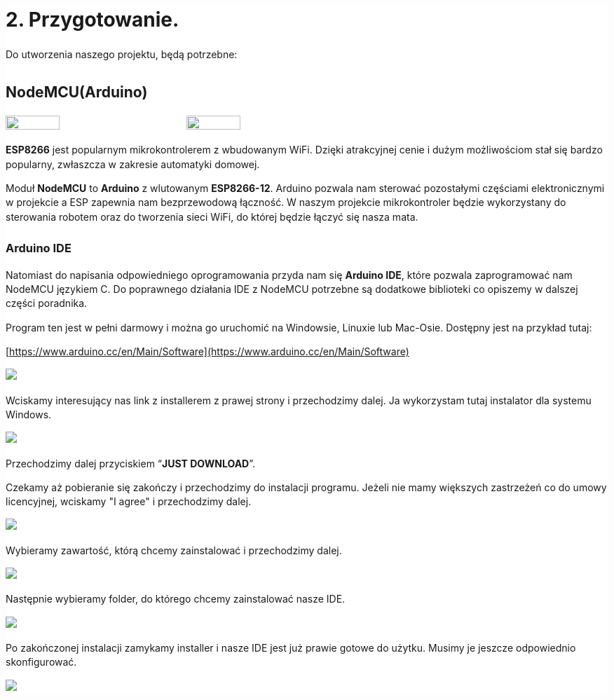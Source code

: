 # 2. **Przygotowanie.**

Do utworzenia naszego projektu, będą potrzebne: 

## **NodeMCU(Arduino)**

<img src=https://github.com/domiipl/Projekt-Inz-Pliki/blob/master/Instrukta%C5%BC/Zdj%C4%99ciaPrzygotowanie/image_0.jpg width="30%" height="50%"><img src=https://github.com/domiipl/Projekt-Inz-Pliki/blob/master/Instrukta%C5%BC/Zdj%C4%99ciaPrzygotowanie/image_1.jpg width="30%" height="50%">

**ESP8266** jest popularnym mikrokontrolerem z wbudowanym WiFi. Dzięki atrakcyjnej cenie i dużym możliwościom stał się bardzo popularny, zwłaszcza w zakresie automatyki domowej. 

Moduł **NodeMCU** to **Arduino** z wlutowanym **ESP8266-12**. Arduino pozwala nam sterować pozostałymi częściami elektronicznymi w projekcie a ESP zapewnia nam bezprzewodową łączność. W naszym projekcie mikrokontroler będzie wykorzystany do sterowania robotem oraz do tworzenia sieci WiFi, do której będzie łączyć się nasza mata.

### **Arduino IDE**

Natomiast do napisania odpowiedniego oprogramowania przyda nam się **Arduino IDE**, które pozwala zaprogramować nam NodeMCU językiem C. Do poprawnego działania IDE z NodeMCU potrzebne są dodatkowe biblioteki co opiszemy w dalszej części poradnika.

Program ten jest w pełni darmowy i można go uruchomić na Windowsie, Linuxie lub Mac-Osie. Dostępny jest na przykład tutaj:

[https://www.arduino.cc/en/Main/Software](https://www.arduino.cc/en/Main/Software)

<img src=https://github.com/domiipl/Projekt-Inz-Pliki/blob/master/Instrukta%C5%BC/Zdj%C4%99ciaPrzygotowanie/image_2.png>

Wciskamy interesujący nas link z installerem z prawej strony i przechodzimy dalej. Ja wykorzystam tutaj instalator dla systemu Windows.

<img src=https://github.com/domiipl/Projekt-Inz-Pliki/blob/master/Instrukta%C5%BC/Zdj%C4%99ciaPrzygotowanie/image_3.png>

Przechodzimy dalej przyciskiem “**JUST DOWNLOAD**”.

Czekamy aż pobieranie się zakończy i przechodzimy do instalacji programu. Jeżeli nie mamy większych zastrzeżeń co do umowy licencyjnej, wciskamy "I agree" i przechodzimy dalej.

<img src=https://github.com/domiipl/Projekt-Inz-Pliki/blob/master/Instrukta%C5%BC/Zdj%C4%99ciaPrzygotowanie/image_4.png>

Wybieramy zawartość, którą chcemy zainstalować i przechodzimy dalej.

<img src=https://github.com/domiipl/Projekt-Inz-Pliki/blob/master/Instrukta%C5%BC/Zdj%C4%99ciaPrzygotowanie/image_5.png>

Następnie wybieramy folder, do którego chcemy zainstalować nasze IDE.

<img src=https://github.com/domiipl/Projekt-Inz-Pliki/blob/master/Instrukta%C5%BC/Zdj%C4%99ciaPrzygotowanie/image_6.png>

Po zakończonej instalacji zamykamy installer i nasze IDE jest już prawie gotowe do użytku. Musimy je jeszcze odpowiednio skonfigurować.

<img src=https://github.com/domiipl/Projekt-Inz-Pliki/blob/master/Instrukta%C5%BC/Zdj%C4%99ciaPrzygotowanie/image_7.png>
